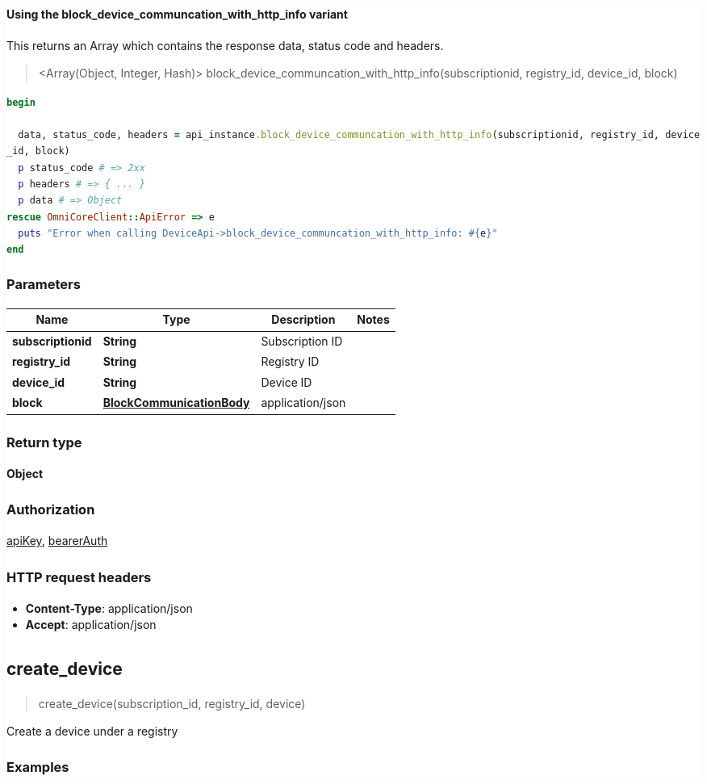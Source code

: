 #### Using the block_device_communcation_with_http_info variant

This returns an Array which contains the response data, status code and headers.

> <Array(Object, Integer, Hash)> block_device_communcation_with_http_info(subscriptionid, registry_id, device_id, block)

```ruby
begin
  
  data, status_code, headers = api_instance.block_device_communcation_with_http_info(subscriptionid, registry_id, device_id, block)
  p status_code # => 2xx
  p headers # => { ... }
  p data # => Object
rescue OmniCoreClient::ApiError => e
  puts "Error when calling DeviceApi->block_device_communcation_with_http_info: #{e}"
end
```

### Parameters

| Name | Type | Description | Notes |
| ---- | ---- | ----------- | ----- |
| **subscriptionid** | **String** | Subscription ID |  |
| **registry_id** | **String** | Registry ID |  |
| **device_id** | **String** | Device ID |  |
| **block** | [**BlockCommunicationBody**](BlockCommunicationBody.md) | application/json |  |

### Return type

**Object**

### Authorization

[apiKey](../README.md#apiKey), [bearerAuth](../README.md#bearerAuth)

### HTTP request headers

- **Content-Type**: application/json
- **Accept**: application/json


## create_device

> <Device> create_device(subscription_id, registry_id, device)



Create a device under a registry

### Examples
